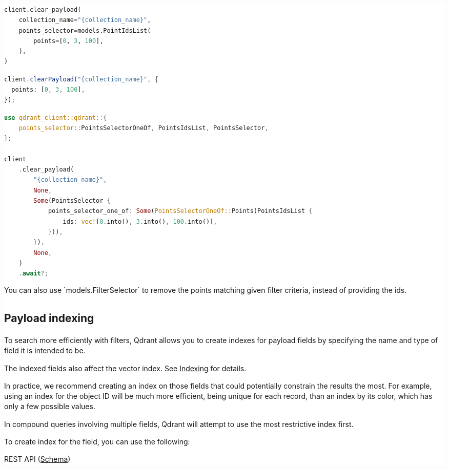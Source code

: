 ```python
client.clear_payload(
    collection_name="{collection_name}",
    points_selector=models.PointIdsList(
        points=[0, 3, 100],
    ),
)
```

```typescript
client.clearPayload("{collection_name}", {
  points: [0, 3, 100],
});
```

```rust
use qdrant_client::qdrant::{
    points_selector::PointsSelectorOneOf, PointsIdsList, PointsSelector,
};

client
    .clear_payload(
        "{collection_name}",
        None,
        Some(PointsSelector {
            points_selector_one_of: Some(PointsSelectorOneOf::Points(PointsIdsList {
                ids: vec![0.into(), 3.into(), 100.into()],
            })),
        }),
        None,
    )
    .await?;
```

<aside role="status">You can also use `models.FilterSelector` to remove the points matching given filter criteria, instead of providing the ids.</aside>

## Payload indexing

To search more efficiently with filters, Qdrant allows you to create indexes for payload fields by specifying the name and type of field it is intended to be.

The indexed fields also affect the vector index. See [Indexing](../indexing) for details.

In practice, we recommend creating an index on those fields that could potentially constrain the results the most.
For example, using an index for the object ID will be much more efficient, being unique for each record, than an index by its color, which has only a few possible values.

In compound queries involving multiple fields, Qdrant will attempt to use the most restrictive index first.

To create index for the field, you can use the following:

REST API ([Schema](https://qdrant.github.io/qdrant/redoc/index.html#tag/collections/operation/create_field_index))
